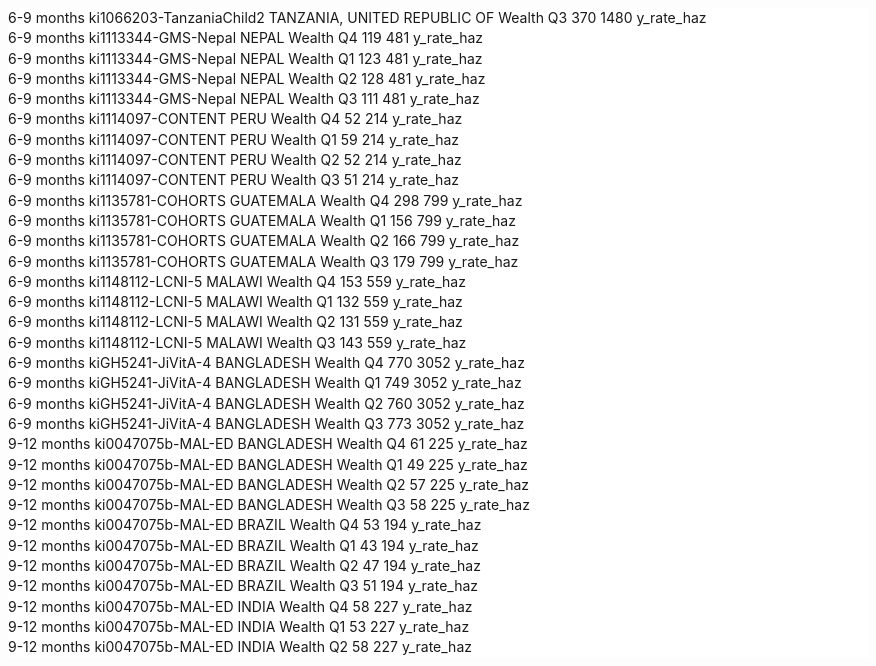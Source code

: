 6-9 months     ki1066203-TanzaniaChild2   TANZANIA, UNITED REPUBLIC OF   Wealth Q3            370    1480  y_rate_haz       
6-9 months     ki1113344-GMS-Nepal        NEPAL                          Wealth Q4            119     481  y_rate_haz       
6-9 months     ki1113344-GMS-Nepal        NEPAL                          Wealth Q1            123     481  y_rate_haz       
6-9 months     ki1113344-GMS-Nepal        NEPAL                          Wealth Q2            128     481  y_rate_haz       
6-9 months     ki1113344-GMS-Nepal        NEPAL                          Wealth Q3            111     481  y_rate_haz       
6-9 months     ki1114097-CONTENT          PERU                           Wealth Q4             52     214  y_rate_haz       
6-9 months     ki1114097-CONTENT          PERU                           Wealth Q1             59     214  y_rate_haz       
6-9 months     ki1114097-CONTENT          PERU                           Wealth Q2             52     214  y_rate_haz       
6-9 months     ki1114097-CONTENT          PERU                           Wealth Q3             51     214  y_rate_haz       
6-9 months     ki1135781-COHORTS          GUATEMALA                      Wealth Q4            298     799  y_rate_haz       
6-9 months     ki1135781-COHORTS          GUATEMALA                      Wealth Q1            156     799  y_rate_haz       
6-9 months     ki1135781-COHORTS          GUATEMALA                      Wealth Q2            166     799  y_rate_haz       
6-9 months     ki1135781-COHORTS          GUATEMALA                      Wealth Q3            179     799  y_rate_haz       
6-9 months     ki1148112-LCNI-5           MALAWI                         Wealth Q4            153     559  y_rate_haz       
6-9 months     ki1148112-LCNI-5           MALAWI                         Wealth Q1            132     559  y_rate_haz       
6-9 months     ki1148112-LCNI-5           MALAWI                         Wealth Q2            131     559  y_rate_haz       
6-9 months     ki1148112-LCNI-5           MALAWI                         Wealth Q3            143     559  y_rate_haz       
6-9 months     kiGH5241-JiVitA-4          BANGLADESH                     Wealth Q4            770    3052  y_rate_haz       
6-9 months     kiGH5241-JiVitA-4          BANGLADESH                     Wealth Q1            749    3052  y_rate_haz       
6-9 months     kiGH5241-JiVitA-4          BANGLADESH                     Wealth Q2            760    3052  y_rate_haz       
6-9 months     kiGH5241-JiVitA-4          BANGLADESH                     Wealth Q3            773    3052  y_rate_haz       
9-12 months    ki0047075b-MAL-ED          BANGLADESH                     Wealth Q4             61     225  y_rate_haz       
9-12 months    ki0047075b-MAL-ED          BANGLADESH                     Wealth Q1             49     225  y_rate_haz       
9-12 months    ki0047075b-MAL-ED          BANGLADESH                     Wealth Q2             57     225  y_rate_haz       
9-12 months    ki0047075b-MAL-ED          BANGLADESH                     Wealth Q3             58     225  y_rate_haz       
9-12 months    ki0047075b-MAL-ED          BRAZIL                         Wealth Q4             53     194  y_rate_haz       
9-12 months    ki0047075b-MAL-ED          BRAZIL                         Wealth Q1             43     194  y_rate_haz       
9-12 months    ki0047075b-MAL-ED          BRAZIL                         Wealth Q2             47     194  y_rate_haz       
9-12 months    ki0047075b-MAL-ED          BRAZIL                         Wealth Q3             51     194  y_rate_haz       
9-12 months    ki0047075b-MAL-ED          INDIA                          Wealth Q4             58     227  y_rate_haz       
9-12 months    ki0047075b-MAL-ED          INDIA                          Wealth Q1             53     227  y_rate_haz       
9-12 months    ki0047075b-MAL-ED          INDIA                          Wealth Q2             58     227  y_rate_haz       
